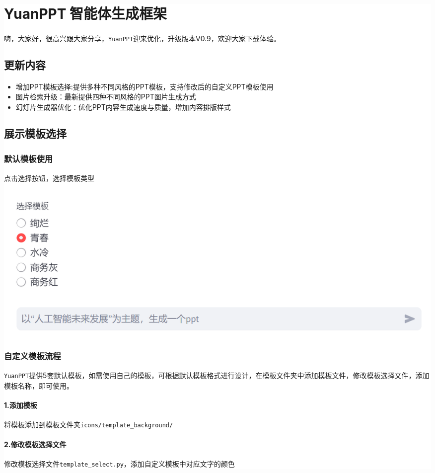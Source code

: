 
# YuanPPT 智能体生成框架

嗨，大家好，很高兴跟大家分享，`YuanPPT`迎来优化，升级版本V0.9，欢迎大家下载体验。

## 更新内容
* 增加PPT模板选择:提供多种不同风格的PPT模板，支持修改后的自定义PPT模板使用
* 图片检索升级：最新提供四种不同风格的PPT图片生成方式
* 幻灯片生成器优化：优化PPT内容生成速度与质量，增加内容排版样式

## 展示模板选择

### 默认模板使用
点击选择按钮，选择模板类型

![模板选择按钮](./images/pptv2/模板选择按钮.png)

### 自定义模板流程

`YuanPPT`提供5套默认模板，如需使用自己的模板，可根据默认模板格式进行设计，在模板文件夹中添加模板文件，修改模板选择文件，添加模板名称，即可使用。

#### 1.添加模板

将模板添加到模板文件夹`icons/template_background/`

#### 2.修改模板选择文件

修改模板选择文件`template_select.py`，添加自定义模板中对应文字的颜色
